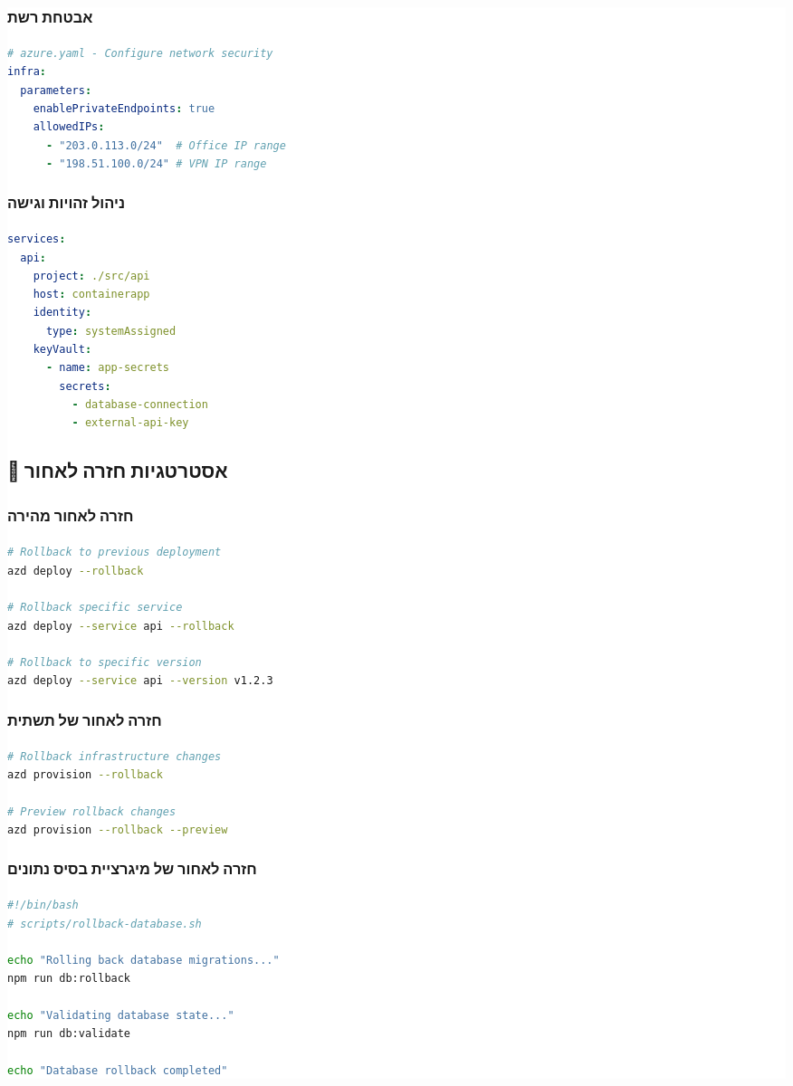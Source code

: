 ### אבטחת רשת
```yaml
# azure.yaml - Configure network security
infra:
  parameters:
    enablePrivateEndpoints: true
    allowedIPs:
      - "203.0.113.0/24"  # Office IP range
      - "198.51.100.0/24" # VPN IP range
```

### ניהול זהויות וגישה
```yaml
services:
  api:
    project: ./src/api
    host: containerapp
    identity:
      type: systemAssigned
    keyVault:
      - name: app-secrets
        secrets:
          - database-connection
          - external-api-key
```

## 🚨 אסטרטגיות חזרה לאחור

### חזרה לאחור מהירה
```bash
# Rollback to previous deployment
azd deploy --rollback

# Rollback specific service
azd deploy --service api --rollback

# Rollback to specific version
azd deploy --service api --version v1.2.3
```

### חזרה לאחור של תשתית
```bash
# Rollback infrastructure changes
azd provision --rollback

# Preview rollback changes
azd provision --rollback --preview
```

### חזרה לאחור של מיגרציית בסיס נתונים
```bash
#!/bin/bash
# scripts/rollback-database.sh

echo "Rolling back database migrations..."
npm run db:rollback

echo "Validating database state..."
npm run db:validate

echo "Database rollback completed"
```
